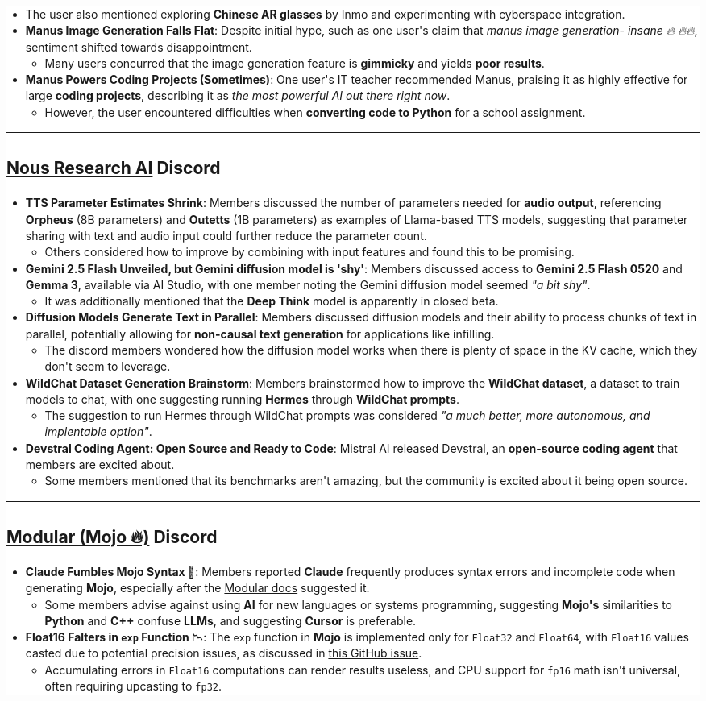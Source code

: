    - The user also mentioned exploring **Chinese AR glasses** by Inmo and experimenting with cyberspace integration.
- **Manus Image Generation Falls Flat**: Despite initial hype, such as one user's claim that *manus image generation- insane 🔥 🔥🔥*, sentiment shifted towards disappointment.
   - Many users concurred that the image generation feature is **gimmicky** and yields **poor results**.
- **Manus Powers Coding Projects (Sometimes)**: One user's IT teacher recommended Manus, praising it as highly effective for large **coding projects**, describing it as *the most powerful AI out there right now*.
   - However, the user encountered difficulties when **converting code to Python** for a school assignment.



---



## [Nous Research AI](https://discord.com/channels/1053877538025386074) Discord

- **TTS Parameter Estimates Shrink**: Members discussed the number of parameters needed for **audio output**, referencing **Orpheus** (8B parameters) and **Outetts** (1B parameters) as examples of Llama-based TTS models, suggesting that parameter sharing with text and audio input could further reduce the parameter count.
   - Others considered how to improve by combining with input features and found this to be promising.
- **Gemini 2.5 Flash Unveiled, but Gemini diffusion model is 'shy'**: Members discussed access to **Gemini 2.5 Flash 0520** and **Gemma 3**, available via AI Studio, with one member noting the Gemini diffusion model seemed *"a bit shy"*.
   - It was additionally mentioned that the **Deep Think** model is apparently in closed beta.
- **Diffusion Models Generate Text in Parallel**: Members discussed diffusion models and their ability to process chunks of text in parallel, potentially allowing for **non-causal text generation** for applications like infilling.
   - The discord members wondered how the diffusion model works when there is plenty of space in the KV cache, which they don't seem to leverage.
- **WildChat Dataset Generation Brainstorm**: Members brainstormed how to improve the **WildChat dataset**, a dataset to train models to chat, with one suggesting running **Hermes** through **WildChat prompts**.
   - The suggestion to run Hermes through WildChat prompts was considered *"a much better, more autonomous, and implentable option"*.
- **Devstral Coding Agent: Open Source and Ready to Code**: Mistral AI released [Devstral](https://mistral.ai/news/devstral/), an **open-source coding agent** that members are excited about.
   - Some members mentioned that its benchmarks aren't amazing, but the community is excited about it being open source.



---



## [Modular (Mojo 🔥)](https://discord.com/channels/1087530497313357884) Discord

- **Claude Fumbles Mojo Syntax 🥴**: Members reported **Claude** frequently produces syntax errors and incomplete code when generating **Mojo**, especially after the [Modular docs](https://docs.modular.com/) suggested it.
   - Some members advise against using **AI** for new languages or systems programming, suggesting **Mojo's** similarities to **Python** and **C++** confuse **LLMs**, and suggesting **Cursor** is preferable.
- **Float16 Falters in `exp` Function 📉**: The `exp` function in **Mojo** is implemented only for `Float32` and `Float64`, with `Float16` values casted due to potential precision issues, as discussed in [this GitHub issue](https://github.com/modular/modular/issues/3073).
   - Accumulating errors in `Float16` computations can render results useless, and CPU support for `fp16` math isn't universal, often requiring upcasting to `fp32`.